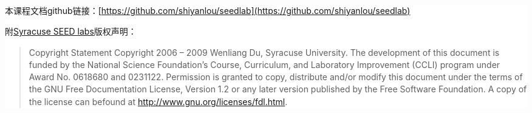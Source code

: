 本课程文档github链接：[https://github.com/shiyanlou/seedlab](https://github.com/shiyanlou/seedlab)

附[Syracuse SEED labs](http://www.cis.syr.edu/~wedu/seed/)版权声明：

> Copyright Statement Copyright 2006 – 2009 Wenliang Du, Syracuse University. The development of this document is funded by the National Science Foundation’s Course, Curriculum, and Laboratory Improvement (CCLI) program under Award No. 0618680 and 0231122. Permission is granted to copy, distribute and/or modify this document under the terms of the GNU Free Documentation License, Version 1.2 or any later version published by the Free Software Foundation. A copy of the license can befound at http://www.gnu.org/licenses/fdl.html.





